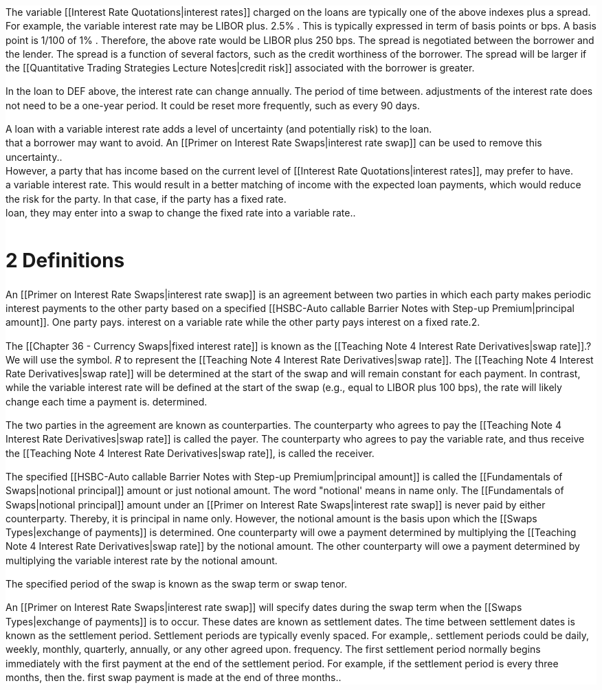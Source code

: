 The variable [[Interest Rate Quotations|interest rates]] charged on the loans are typically one of the above indexes plus a spread. For example, the variable interest rate may be LIBOR plus. $2.5\%$ . This is typically expressed in term of basis points or bps. A basis point is 1/100 of $1\%$ . Therefore, the above rate would be LIBOR plus 250 bps. The spread is negotiated between the borrower and the lender. The spread is a function of several factors, such as the credit worthiness of the borrower. The spread will be larger if the [[Quantitative Trading Strategies Lecture Notes|credit risk]] associated with the borrower is greater.  

In the loan to DEF above, the interest rate can change annually. The period of time between. adjustments of the interest rate does not need to be a one-year period. It could be reset more frequently, such as every 90 days.  

A loan with a variable interest rate adds a level of uncertainty (and potentially risk) to the loan.   
that a borrower may want to avoid. An [[Primer on Interest Rate Swaps|interest rate swap]] can be used to remove this uncertainty..   
However, a party that has income based on the current level of [[Interest Rate Quotations|interest rates]], may prefer to have.   
a variable interest rate. This would result in a better matching of income with the expected loan payments, which would reduce the risk for the party. In that case, if the party has a fixed rate.   
loan, they may enter into a swap to change the fixed rate into a variable rate..  

# 2 Definitions  

An [[Primer on Interest Rate Swaps|interest rate swap]] is an agreement between two parties in which each party makes periodic interest payments to the other party based on a specified [[HSBC-Auto callable Barrier Notes with Step-up Premium|principal amount]]. One party pays. interest on a variable rate while the other party pays interest on a fixed rate.2.  

The [[Chapter 36 - Currency Swaps|fixed interest rate]] is known as the [[Teaching Note 4 Interest Rate Derivatives|swap rate]].? We will use the symbol. $R$ to represent the [[Teaching Note 4 Interest Rate Derivatives|swap rate]]. The [[Teaching Note 4 Interest Rate Derivatives|swap rate]] will be determined at the start of the swap and will remain constant for each payment. In contrast, while the variable interest rate will be defined at the start of the swap (e.g., equal to LIBOR plus 100 bps), the rate will likely change each time a payment is. determined.  

The two parties in the agreement are known as counterparties. The counterparty who agrees to pay the [[Teaching Note 4 Interest Rate Derivatives|swap rate]] is called the payer. The counterparty who agrees to pay the variable rate, and thus receive the [[Teaching Note 4 Interest Rate Derivatives|swap rate]], is called the receiver.  

The specified [[HSBC-Auto callable Barrier Notes with Step-up Premium|principal amount]] is called the [[Fundamentals of Swaps|notional principal]] amount or just notional amount. The word "notional' means in name only. The [[Fundamentals of Swaps|notional principal]] amount under an [[Primer on Interest Rate Swaps|interest rate swap]] is never paid by either counterparty. Thereby, it is principal in name only. However, the notional amount is the basis upon which the [[Swaps Types|exchange of payments]] is determined. One counterparty will owe a payment determined by multiplying the [[Teaching Note 4 Interest Rate Derivatives|swap rate]] by the notional amount. The other counterparty will owe a payment determined by multiplying the variable interest rate by the notional amount.  

The specified period of the swap is known as the swap term or swap tenor.  

An [[Primer on Interest Rate Swaps|interest rate swap]] will specify dates during the swap term when the [[Swaps Types|exchange of payments]] is to occur. These dates are known as settlement dates. The time between settlement dates is known as the settlement period. Settlement periods are typically evenly spaced. For example,. settlement periods could be daily, weekly, monthly, quarterly, annually, or any other agreed upon. frequency. The first settlement period normally begins immediately with the first payment at the end of the settlement period. For example, if the settlement period is every three months, then the. first swap payment is made at the end of three months..  
